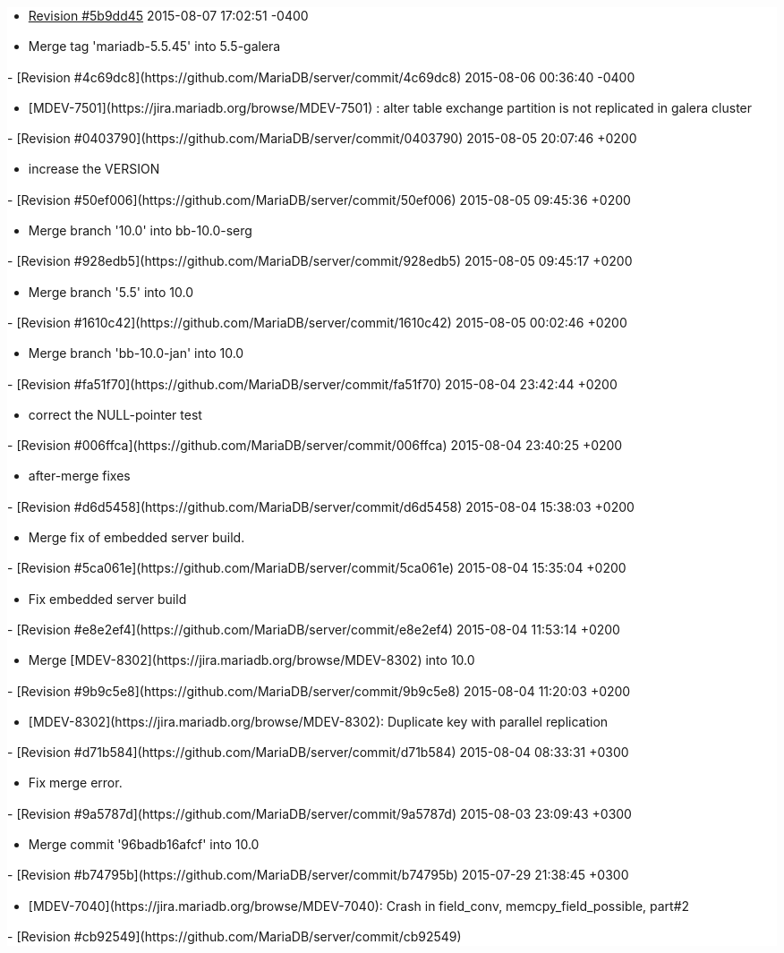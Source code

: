 - [Revision #5b9dd45](https://github.com/MariaDB/server/commit/5b9dd45)
<span class="cstm-style datetime">2015-08-07 17:02:51 -0400</span>
<ul start="1"><li>Merge tag 'mariadb-5.5.45' into 5.5-galera
</li></ul>
- [Revision #4c69dc8](https://github.com/MariaDB/server/commit/4c69dc8)
<span class="cstm-style datetime">2015-08-06 00:36:40 -0400</span>
<ul start="1"><li>[MDEV-7501](https://jira.mariadb.org/browse/MDEV-7501) : alter table exchange partition is not replicated in galera cluster
</li></ul>
- [Revision #0403790](https://github.com/MariaDB/server/commit/0403790)
<span class="cstm-style datetime">2015-08-05 20:07:46 +0200</span>
<ul start="1"><li>increase the VERSION
</li></ul>
- [Revision #50ef006](https://github.com/MariaDB/server/commit/50ef006)
<span class="cstm-style datetime">2015-08-05 09:45:36 +0200</span>
<ul start="1"><li>Merge branch '10.0' into bb-10.0-serg
</li></ul>
- [Revision #928edb5](https://github.com/MariaDB/server/commit/928edb5)
<span class="cstm-style datetime">2015-08-05 09:45:17 +0200</span>
<ul start="1"><li>Merge branch '5.5' into 10.0
</li></ul>
- [Revision #1610c42](https://github.com/MariaDB/server/commit/1610c42)
<span class="cstm-style datetime">2015-08-05 00:02:46 +0200</span>
<ul start="1"><li>Merge branch 'bb-10.0-jan' into 10.0
</li></ul>
- [Revision #fa51f70](https://github.com/MariaDB/server/commit/fa51f70)
<span class="cstm-style datetime">2015-08-04 23:42:44 +0200</span>
<ul start="1"><li>correct the NULL-pointer test
</li></ul>
- [Revision #006ffca](https://github.com/MariaDB/server/commit/006ffca)
<span class="cstm-style datetime">2015-08-04 23:40:25 +0200</span>
<ul start="1"><li>after-merge fixes
</li></ul>
- [Revision #d6d5458](https://github.com/MariaDB/server/commit/d6d5458)
<span class="cstm-style datetime">2015-08-04 15:38:03 +0200</span>
<ul start="1"><li>Merge fix of embedded server build.
</li></ul>
- [Revision #5ca061e](https://github.com/MariaDB/server/commit/5ca061e)
<span class="cstm-style datetime">2015-08-04 15:35:04 +0200</span>
<ul start="1"><li>Fix embedded server build
</li></ul>
- [Revision #e8e2ef4](https://github.com/MariaDB/server/commit/e8e2ef4)
<span class="cstm-style datetime">2015-08-04 11:53:14 +0200</span>
<ul start="1"><li>Merge [MDEV-8302](https://jira.mariadb.org/browse/MDEV-8302) into 10.0
</li></ul>
- [Revision #9b9c5e8](https://github.com/MariaDB/server/commit/9b9c5e8)
<span class="cstm-style datetime">2015-08-04 11:20:03 +0200</span>
<ul start="1"><li>[MDEV-8302](https://jira.mariadb.org/browse/MDEV-8302): Duplicate key with parallel replication
</li></ul>
- [Revision #d71b584](https://github.com/MariaDB/server/commit/d71b584)
<span class="cstm-style datetime">2015-08-04 08:33:31 +0300</span>
<ul start="1"><li>Fix merge error.
</li></ul>
- [Revision #9a5787d](https://github.com/MariaDB/server/commit/9a5787d)
<span class="cstm-style datetime">2015-08-03 23:09:43 +0300</span>
<ul start="1"><li>Merge commit '96badb16afcf' into 10.0
</li></ul>
- [Revision #b74795b](https://github.com/MariaDB/server/commit/b74795b)
<span class="cstm-style datetime">2015-07-29 21:38:45 +0300</span>
<ul start="1"><li>[MDEV-7040](https://jira.mariadb.org/browse/MDEV-7040): Crash in field_conv, memcpy_field_possible, part#2
</li></ul>
- [Revision #cb92549](https://github.com/MariaDB/server/commit/cb92549)